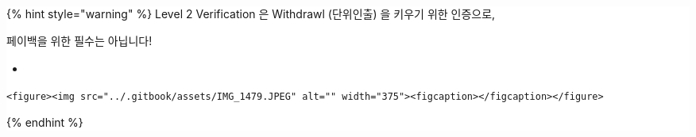 {% hint style="warning" %}
Level 2 Verification 은 Withdrawl (단위인출) 을 키우기 위한 인증으로,

페이백을 위한 필수는 아닙니다!

*

    <figure><img src="../.gitbook/assets/IMG_1479.JPEG" alt="" width="375"><figcaption></figcaption></figure>
{% endhint %}

